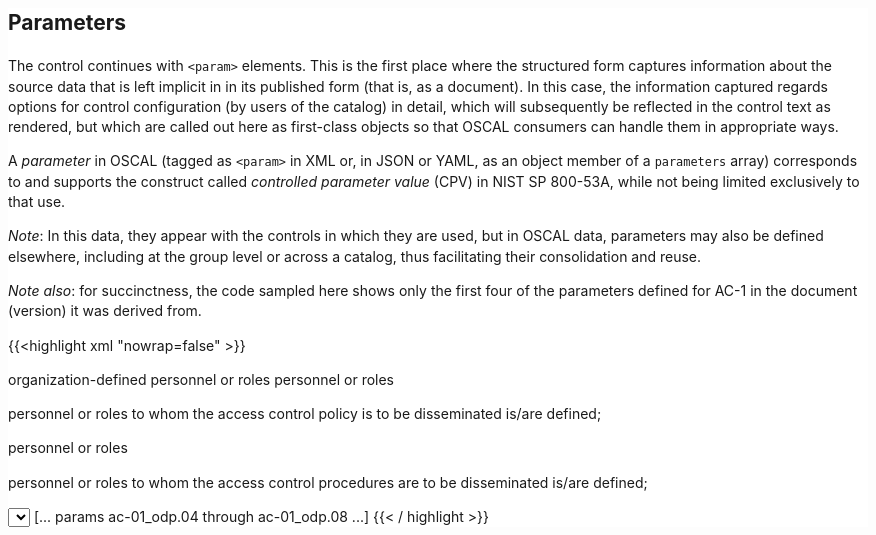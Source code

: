 ## Parameters

The control continues with `<param>` elements. This is the first place where the structured form captures information about the source data that is left implicit in in its published form (that is, as a document). In this case, the information captured regards options for control configuration (by users of the catalog) in detail, which will subsequently be reflected in the control text as rendered, but which are called out here as first-class objects so that OSCAL consumers can handle them in appropriate ways.

A *parameter* in OSCAL (tagged as `<param>` in XML or, in JSON or YAML, as an object member of a `parameters` array) corresponds to and supports the construct called *controlled parameter value* (CPV) in NIST SP 800-53A, while not being limited exclusively to that use.

*Note*: In this data, they appear with the controls in which they are used, but in OSCAL data, parameters may also be defined elsewhere, including at the group level or across a catalog, thus facilitating their consolidation and reuse.

*Note also*: for succinctness, the code sampled here shows only the first four of the parameters defined for AC-1 in the document (version) it was derived from.

{{<highlight xml "nowrap=false" >}}
<param id="ac-1_prm_1">
    <prop name="aggregates" ns="http://csrc.nist.gov/ns/rmf"
        value="ac-01_odp.01"/>
    <prop name="aggregates" ns="http://csrc.nist.gov/ns/rmf"
        value="ac-01_odp.02"/>
    <label>organization-defined personnel or roles</label>
</param>
<param id="ac-01_odp.01">
    <prop name="label" class="sp800-53a" value="AC-01_ODP[01]"/>
    <label>personnel or roles</label>
    <guideline>
        <p>personnel or roles to whom the access control policy is to be
        disseminated is/are defined;</p>
    </guideline>
</param>
<param id="ac-01_odp.02">
    <prop name="label" class="sp800-53a" value="AC-01_ODP[02]"/>
    <label>personnel or roles</label>
    <guideline>
        <p>personnel or roles to whom the access control procedures are
        to be disseminated is/are defined;</p>
    </guideline>
</param>
<param id="ac-01_odp.03">
    <prop name="alt-identifier" value="ac-1_prm_2"/>
    <prop name="label" class="sp800-53a" value="AC-01_ODP[03]"/>
    <select how-many="one-or-more">
        <choice>organization-level</choice>
        <choice>mission/business process-level</choice>
        <choice>system-level</choice>
    </select>
</param>
[... params ac-01_odp.04 through ac-01_odp.08 ...]
{{< / highlight >}}
